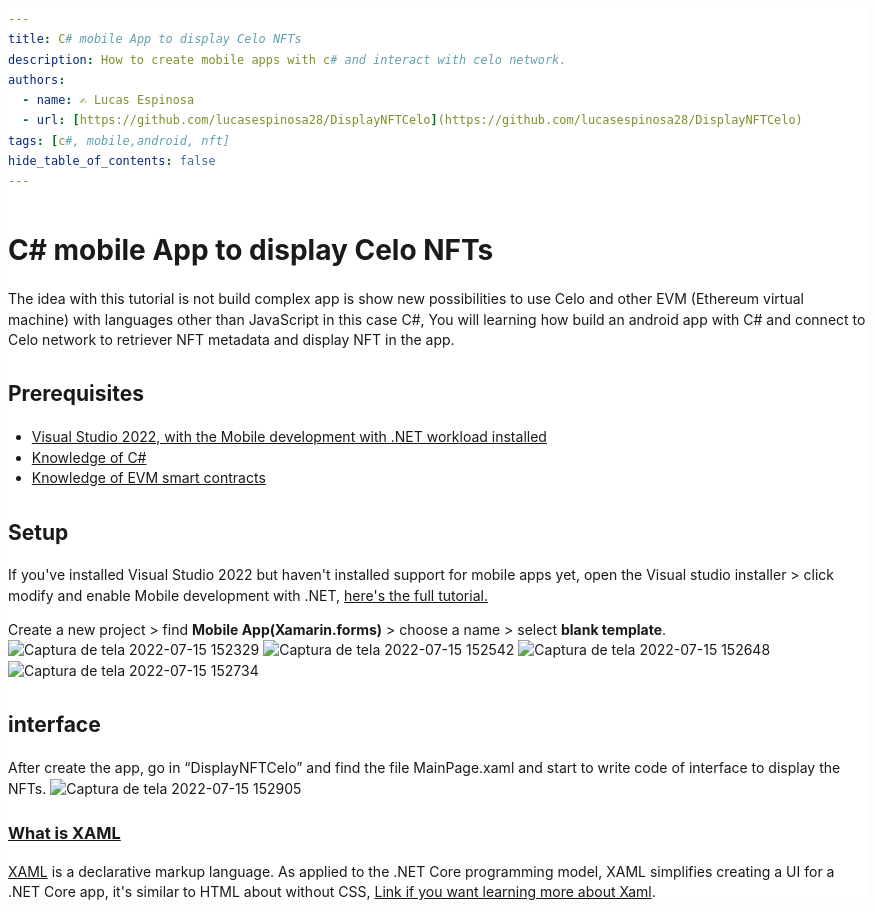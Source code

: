 ```yaml
---
title: C# mobile App to display Celo NFTs
description: How to create mobile apps with c# and interact with celo network.
authors:
  - name: ✍️ Lucas Espinosa
  - url: [https://github.com/lucasespinosa28/DisplayNFTCelo](https://github.com/lucasespinosa28/DisplayNFTCelo)
tags: [c#, mobile,android, nft]
hide_table_of_contents: false
---
```


# C# mobile App to display Celo NFTs
The idea with this tutorial is not build complex app is show new possibilities to use Celo and other EVM (Ethereum virtual machine) with languages other than JavaScript in this case C#, You will learning how build an android app with C# and connect to Celo network to retriever NFT metadata and display NFT in the app.

## Prerequisites
 - [Visual Studio 2022, with the Mobile development with .NET workload installed](https://visualstudio.microsoft.com/)
 - [Knowledge of C#](https://docs.microsoft.com/pt-br/dotnet/csharp/)
 - [Knowledge of EVM smart contracts](https://ethereum.org/en/developers/docs/smart-contracts)
 
## Setup
If you've installed Visual Studio 2022 but haven't installed support for mobile apps yet, open the Visual studio installer > click modify and enable Mobile development with .NET, [here's the full tutorial.](https://docs.microsoft.com/en-us/xamarin/get-started/installation/windows)

Create a new project > find **Mobile App(Xamarin.forms)** > choose a name > select **blank template**.
![Captura de tela 2022-07-15 152329](https://user-images.githubusercontent.com/52639395/179310571-7071f807-f5a5-4cd3-a5e3-26ec8be9ad61.png)
![Captura de tela 2022-07-15 152542](https://user-images.githubusercontent.com/52639395/179310591-4ddbb886-c3c0-462f-a1e3-9bc546db4fc6.png)
![Captura de tela 2022-07-15 152648](https://user-images.githubusercontent.com/52639395/179310615-9199a839-cf5f-4481-afa6-7c141c448089.png)
![Captura de tela 2022-07-15 152734](https://user-images.githubusercontent.com/52639395/179310637-3d77898f-55b6-43d7-9275-52a14fc5fe41.png)

## interface
After create the app, go in “DisplayNFTCelo” and find the file MainPage.xaml and start to write code of interface to display the NFTs.
![Captura de tela 2022-07-15 152905](https://user-images.githubusercontent.com/52639395/179310802-dacadefc-d72f-4f00-af8b-f7fd0524c7c5.png)
### [What is XAML](https://docs.microsoft.com/en-us/dotnet/desktop/wpf/xaml/?view=netdesktop-6.0)
[XAML](https://docs.microsoft.com/en-us/dotnet/desktop/wpf/xaml/?view=netdesktop-6.0) is a declarative markup language. As applied to the .NET Core programming model, XAML simplifies creating a UI for a .NET Core app, it's similar to HTML about without CSS, [Link if you want learning more about Xaml](https://docs.microsoft.com/en-us/dotnet/desktop/wpf/xaml/?view=netdesktop-6.0).
